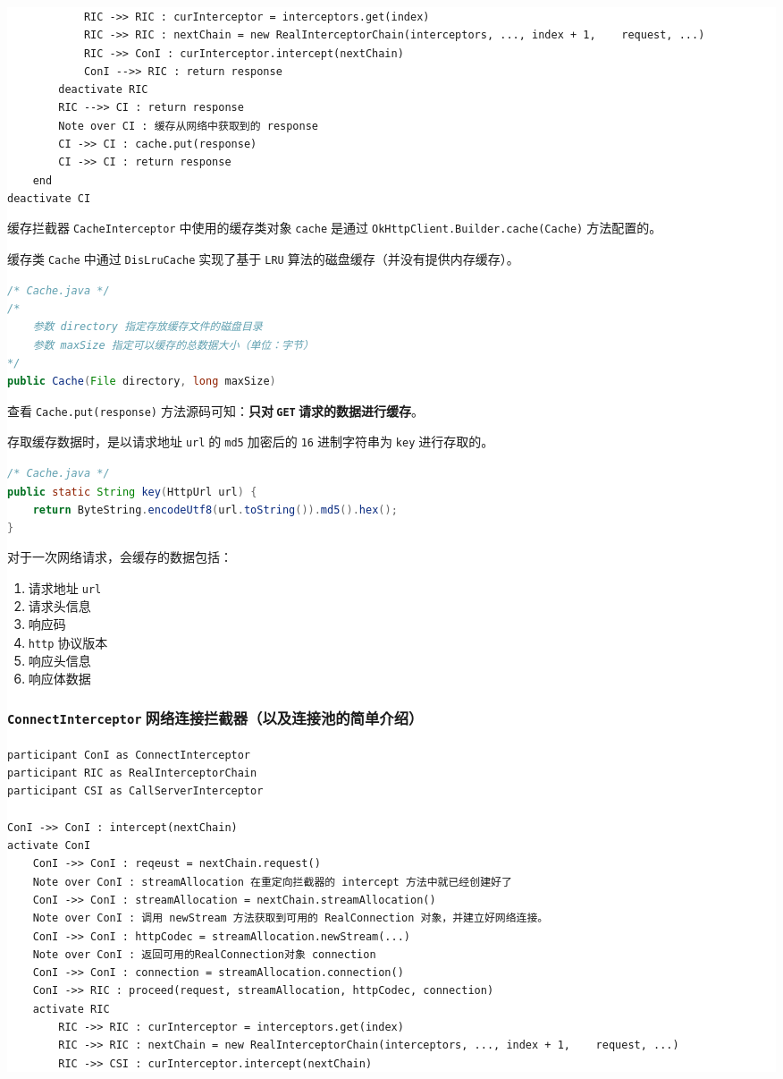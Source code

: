 ```sequence
            RIC ->> RIC : curInterceptor = interceptors.get(index)
            RIC ->> RIC : nextChain = new RealInterceptorChain(interceptors, ..., index + 1,    request, ...)
            RIC ->> ConI : curInterceptor.intercept(nextChain)
            ConI -->> RIC : return response
        deactivate RIC
        RIC -->> CI : return response
        Note over CI : 缓存从网络中获取到的 response
        CI ->> CI : cache.put(response)
        CI ->> CI : return response
    end
deactivate CI
```

缓存拦截器 `CacheInterceptor` 中使用的缓存类对象 `cache` 是通过 `OkHttpClient.Builder.cache(Cache)` 方法配置的。

缓存类 `Cache` 中通过 `DisLruCache` 实现了基于 `LRU` 算法的磁盘缓存（并没有提供内存缓存）。
```java
/* Cache.java */
/*
    参数 directory 指定存放缓存文件的磁盘目录
    参数 maxSize 指定可以缓存的总数据大小（单位：字节）
*/
public Cache(File directory, long maxSize)
```

查看 `Cache.put(response)` 方法源码可知：**只对 `GET` 请求的数据进行缓存**。

存取缓存数据时，是以请求地址 `url` 的 `md5` 加密后的 `16` 进制字符串为 `key` 进行存取的。
```java
/* Cache.java */
public static String key(HttpUrl url) {
    return ByteString.encodeUtf8(url.toString()).md5().hex();
}
```

对于一次网络请求，会缓存的数据包括：
1. 请求地址 `url`
2. 请求头信息
3. 响应码
4. `http` 协议版本
5. 响应头信息
6. 响应体数据

### `ConnectInterceptor` 网络连接拦截器（以及连接池的简单介绍）

```sequence
participant ConI as ConnectInterceptor
participant RIC as RealInterceptorChain
participant CSI as CallServerInterceptor

ConI ->> ConI : intercept(nextChain)
activate ConI
    ConI ->> ConI : reqeust = nextChain.request()
    Note over ConI : streamAllocation 在重定向拦截器的 intercept 方法中就已经创建好了
    ConI ->> ConI : streamAllocation = nextChain.streamAllocation()
    Note over ConI : 调用 newStream 方法获取到可用的 RealConnection 对象，并建立好网络连接。
    ConI ->> ConI : httpCodec = streamAllocation.newStream(...)
    Note over ConI : 返回可用的RealConnection对象 connection
    ConI ->> ConI : connection = streamAllocation.connection()
    ConI ->> RIC : proceed(request, streamAllocation, httpCodec, connection)
    activate RIC
        RIC ->> RIC : curInterceptor = interceptors.get(index)
        RIC ->> RIC : nextChain = new RealInterceptorChain(interceptors, ..., index + 1,    request, ...)
        RIC ->> CSI : curInterceptor.intercept(nextChain)
```